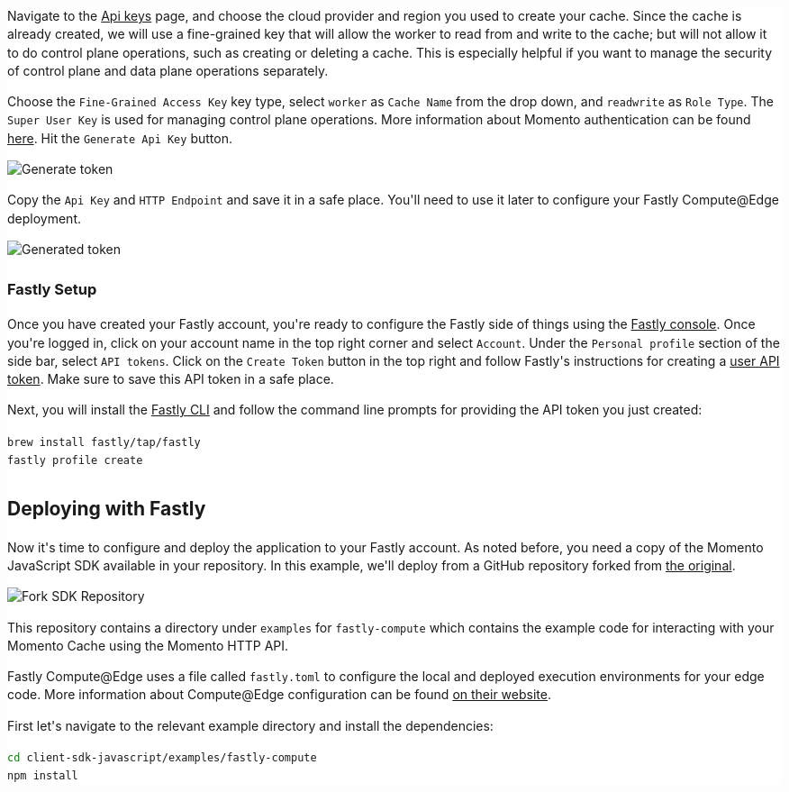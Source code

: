 Navigate to the [Api keys](https://consotle.gomomento.com/api_keys) page, and choose the cloud provider and region you used to create your cache. Since the cache is already created, we will use a fine-grained key that will allow the worker to read from and write to the cache; but will not allow it to do control plane operations, such as creating or deleting a cache. This is especially helpful if you want to manage the security of control plane and data plane operations separately.

Choose the `Fine-Grained Access Key` key type, select `worker` as `Cache Name` from the drop down, and `readwrite` as `Role Type`. The `Super User Key` is used for managing control plane operations. More information about Momento authentication can be found [here](./../authentication/index.mdx). Hit the `Generate Api Key` button.

![Generate token](/img/fgac-worker-auth.png)

Copy the `Api Key` and `HTTP Endpoint` and save it in a safe place. You'll need to use it later to configure your Fastly Compute@Edge deployment.

![Generated token](/img/http-endpoint-auth-token.png)

### Fastly Setup

Once you have created your Fastly account, you're ready to configure the Fastly side of things using the [Fastly console](https://manage.fastly.com/services/all). Once you're logged in, click on your account name in the top right corner and select `Account`. Under the `Personal profile` section of the side bar, select `API tokens`. Click on the `Create Token` button in the top right and follow Fastly's instructions for creating a [user API token](https://docs.fastly.com/en/guides/using-api-tokens#creating-api-tokens). Make sure to save this API token in a safe place.

Next, you will install the [Fastly CLI](https://developer.fastly.com/learning/compute/#install-the-fastly-cli) and follow the command line prompts for providing the API token you just created:

```bash
brew install fastly/tap/fastly
fastly profile create
```

## Deploying with Fastly

Now it's time to configure and deploy the application to your Fastly account. As noted before, you need a copy of the Momento JavaScript SDK available in your repository. 
In this example, we'll deploy from a GitHub repository forked from [the original](https://github.com/momentohq/client-sdk-javascript).

![Fork SDK Repository](/img/github-fork-js-sdk.png)

This repository contains a directory under `examples` for `fastly-compute` which contains the example code for interacting with your Momento Cache using the Momento HTTP API. 

Fastly Compute@Edge uses a file called `fastly.toml` to configure the local and deployed execution environments for your edge code. More information about Compute@Edge configuration can be found [on their website](https://developer.fastly.com/reference/compute/fastly-toml/).

First let's navigate to the relevant example directory and install the dependencies:

```bash
cd client-sdk-javascript/examples/fastly-compute
npm install
```
